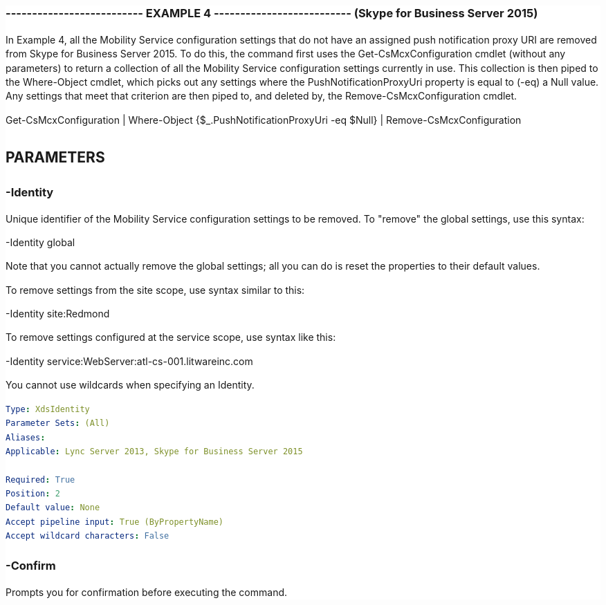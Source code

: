 ### -------------------------- EXAMPLE 4 -------------------------- (Skype for Business Server 2015)
```

```

In Example 4, all the Mobility Service configuration settings that do not have an assigned push notification proxy URI are removed from Skype for Business Server 2015.
To do this, the command first uses the Get-CsMcxConfiguration cmdlet (without any parameters) to return a collection of all the Mobility Service configuration settings currently in use.
This collection is then piped to the Where-Object cmdlet, which picks out any settings where the PushNotificationProxyUri property is equal to (-eq) a Null value.
Any settings that meet that criterion are then piped to, and deleted by, the Remove-CsMcxConfiguration cmdlet.

Get-CsMcxConfiguration | Where-Object {$_.PushNotificationProxyUri -eq $Null} | Remove-CsMcxConfiguration

## PARAMETERS

### -Identity
Unique identifier of the Mobility Service configuration settings to be removed.
To "remove" the global settings, use this syntax:

-Identity global

Note that you cannot actually remove the global settings; all you can do is reset the properties to their default values.

To remove settings from the site scope, use syntax similar to this:

-Identity site:Redmond

To remove settings configured at the service scope, use syntax like this:

-Identity service:WebServer:atl-cs-001.litwareinc.com

You cannot use wildcards when specifying an Identity.

```yaml
Type: XdsIdentity
Parameter Sets: (All)
Aliases: 
Applicable: Lync Server 2013, Skype for Business Server 2015

Required: True
Position: 2
Default value: None
Accept pipeline input: True (ByPropertyName)
Accept wildcard characters: False
```

### -Confirm
Prompts you for confirmation before executing the command.
